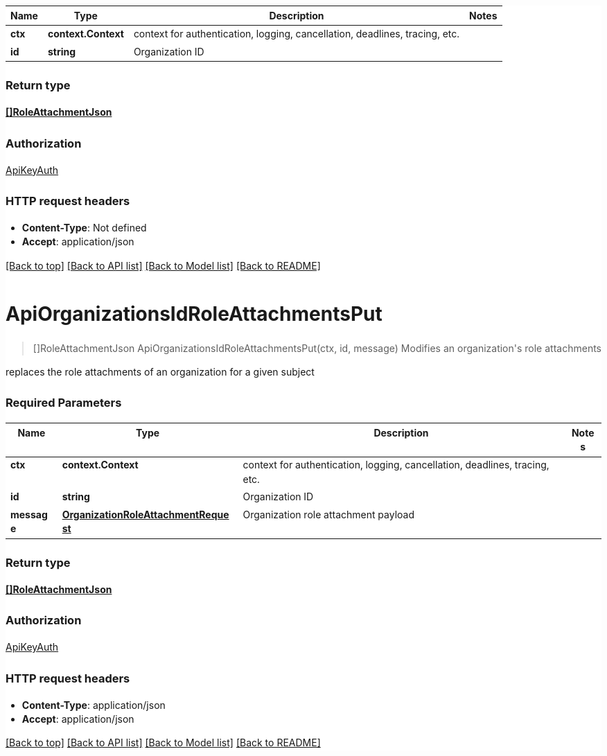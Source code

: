 Name | Type | Description  | Notes
------------- | ------------- | ------------- | -------------
 **ctx** | **context.Context** | context for authentication, logging, cancellation, deadlines, tracing, etc.
  **id** | **string**| Organization ID | 

### Return type

[**[]RoleAttachmentJson**](RoleAttachmentJSON.md)

### Authorization

[ApiKeyAuth](../README.md#ApiKeyAuth)

### HTTP request headers

 - **Content-Type**: Not defined
 - **Accept**: application/json

[[Back to top]](#) [[Back to API list]](../README.md#documentation-for-api-endpoints) [[Back to Model list]](../README.md#documentation-for-models) [[Back to README]](../README.md)

# **ApiOrganizationsIdRoleAttachmentsPut**
> []RoleAttachmentJson ApiOrganizationsIdRoleAttachmentsPut(ctx, id, message)
Modifies an organization's role attachments

replaces the role attachments of an organization for a given subject

### Required Parameters

Name | Type | Description  | Notes
------------- | ------------- | ------------- | -------------
 **ctx** | **context.Context** | context for authentication, logging, cancellation, deadlines, tracing, etc.
  **id** | **string**| Organization ID | 
  **message** | [**OrganizationRoleAttachmentRequest**](OrganizationRoleAttachmentRequest.md)| Organization role attachment payload | 

### Return type

[**[]RoleAttachmentJson**](RoleAttachmentJSON.md)

### Authorization

[ApiKeyAuth](../README.md#ApiKeyAuth)

### HTTP request headers

 - **Content-Type**: application/json
 - **Accept**: application/json

[[Back to top]](#) [[Back to API list]](../README.md#documentation-for-api-endpoints) [[Back to Model list]](../README.md#documentation-for-models) [[Back to README]](../README.md)
